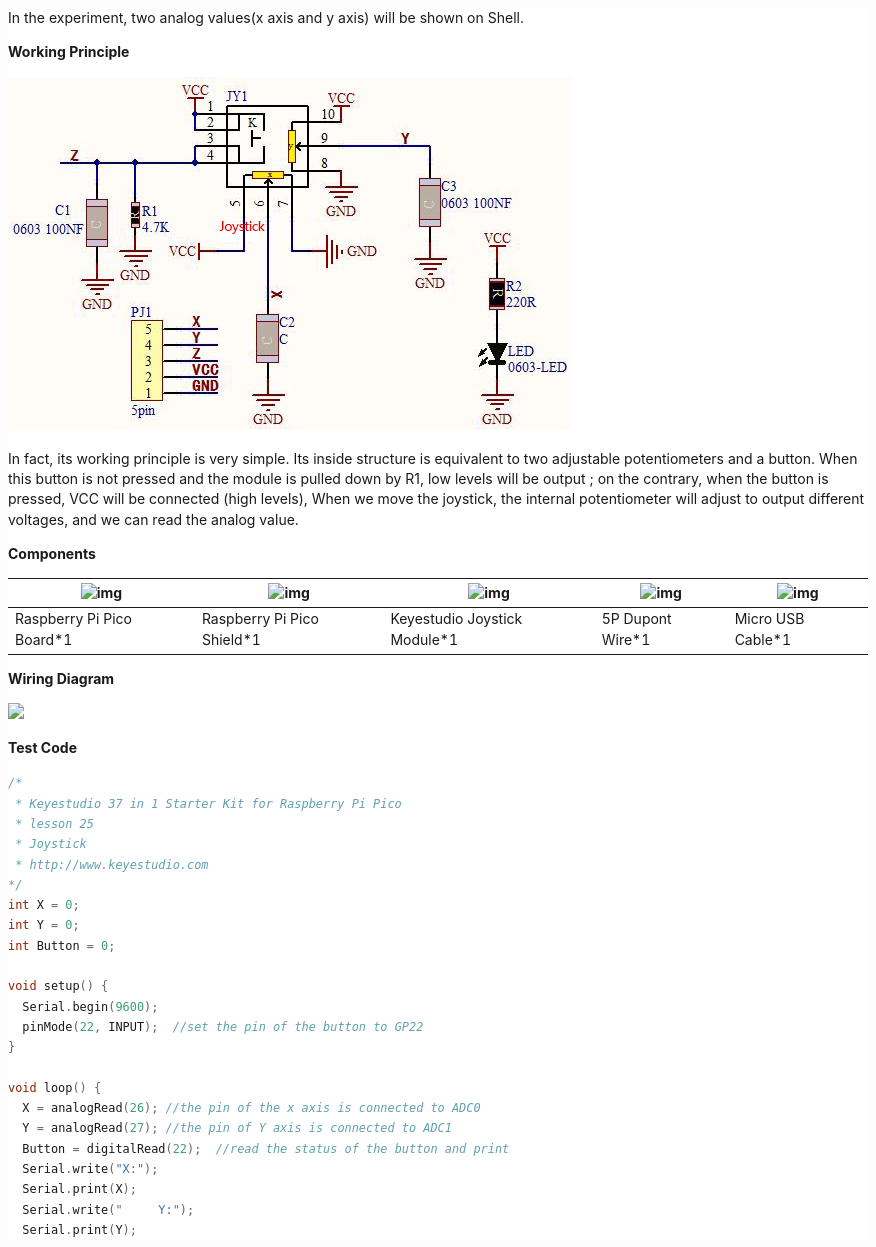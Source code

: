 In the experiment, two analog values(x axis and y axis) will be shown on Shell.

**Working Principle**

![](./media/efcb8ed421ab3572af890d73788a8c01-1697687761170-260-1697694835651-195.jpeg)

In fact, its working principle is very simple. Its inside structure is equivalent to two adjustable potentiometers and a button. When this button is not pressed and the module is pulled down by R1, low levels will be output ; on the contrary, when the button is pressed, VCC will be connected (high levels), When we move the joystick, the internal potentiometer will adjust to output different voltages, and we can read the analog value.

**Components**

| ![img](./media/wps161.jpg) | ![img](./media/wps162.jpg) | ![img](./media/wps163.jpg)   | ![img](./media/wps164.jpg) | ![img](./media/wps165.jpg) |
| -------------------------- | -------------------------- | ---------------------------- | -------------------------- | -------------------------- |
| Raspberry Pi Pico Board*1  | Raspberry Pi Pico Shield*1 | Keyestudio Joystick Module*1 | 5P Dupont Wire*1           | Micro USB Cable*1          |

**Wiring Diagram**

![](./media/8f2094524e2a560df485e13786667d28-1697687761170-266-1697694835651-196.png)

**Test Code**

```c
/* 
 * Keyestudio 37 in 1 Starter Kit for Raspberry Pi Pico
 * lesson 25
 * Joystick
 * http://www.keyestudio.com
*/
int X = 0;
int Y = 0;
int Button = 0;

void setup() {
  Serial.begin(9600);
  pinMode(22, INPUT);  //set the pin of the button to GP22
}

void loop() {
  X = analogRead(26); //the pin of the x axis is connected to ADC0
  Y = analogRead(27); //the pin of Y axis is connected to ADC1
  Button = digitalRead(22);  //read the status of the button and print
  Serial.write("X:");
  Serial.print(X);
  Serial.write("     Y:");
  Serial.print(Y);
```